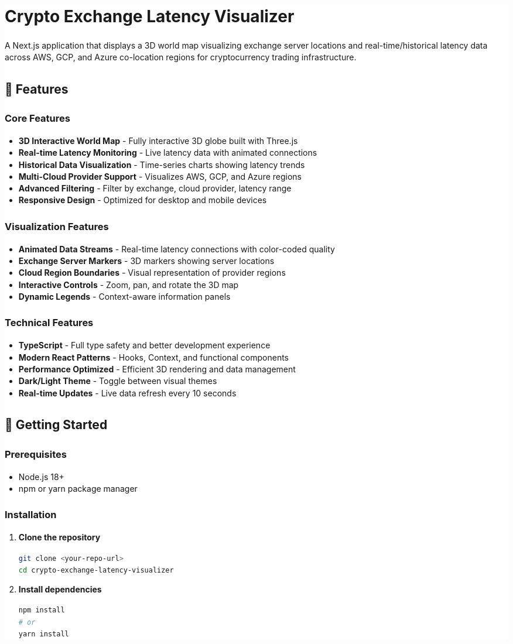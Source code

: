 # Crypto Exchange Latency Visualizer

A Next.js application that displays a 3D world map visualizing exchange server locations and real-time/historical latency data across AWS, GCP, and Azure co-location regions for cryptocurrency trading infrastructure.

## 🌟 Features

### Core Features
- **3D Interactive World Map** - Fully interactive 3D globe built with Three.js
- **Real-time Latency Monitoring** - Live latency data with animated connections
- **Historical Data Visualization** - Time-series charts showing latency trends
- **Multi-Cloud Provider Support** - Visualizes AWS, GCP, and Azure regions
- **Advanced Filtering** - Filter by exchange, cloud provider, latency range
- **Responsive Design** - Optimized for desktop and mobile devices

### Visualization Features
- **Animated Data Streams** - Real-time latency connections with color-coded quality
- **Exchange Server Markers** - 3D markers showing server locations
- **Cloud Region Boundaries** - Visual representation of provider regions
- **Interactive Controls** - Zoom, pan, and rotate the 3D map
- **Dynamic Legends** - Context-aware information panels

### Technical Features
- **TypeScript** - Full type safety and better development experience
- **Modern React Patterns** - Hooks, Context, and functional components
- **Performance Optimized** - Efficient 3D rendering and data management
- **Dark/Light Theme** - Toggle between visual themes
- **Real-time Updates** - Live data refresh every 10 seconds

## 🚀 Getting Started

### Prerequisites
- Node.js 18+ 
- npm or yarn package manager

### Installation

1. **Clone the repository**
   ```bash
   git clone <your-repo-url>
   cd crypto-exchange-latency-visualizer
   ```

2. **Install dependencies**
   ```bash
   npm install
   # or
   yarn install
   ```
